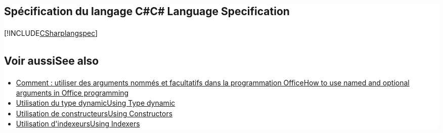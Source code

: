 ## <a name="c-language-specification"></a><span data-ttu-id="db560-167">Spécification du langage C#</span><span class="sxs-lookup"><span data-stu-id="db560-167">C# Language Specification</span></span>  

 [!INCLUDE[CSharplangspec](~/includes/csharplangspec-md.md)]  
  
## <a name="see-also"></a><span data-ttu-id="db560-168">Voir aussi</span><span class="sxs-lookup"><span data-stu-id="db560-168">See also</span></span>

- [<span data-ttu-id="db560-169">Comment : utiliser des arguments nommés et facultatifs dans la programmation Office</span><span class="sxs-lookup"><span data-stu-id="db560-169">How to use named and optional arguments in Office programming</span></span>](./how-to-use-named-and-optional-arguments-in-office-programming.md)
- [<span data-ttu-id="db560-170">Utilisation du type dynamic</span><span class="sxs-lookup"><span data-stu-id="db560-170">Using Type dynamic</span></span>](../types/using-type-dynamic.md)
- [<span data-ttu-id="db560-171">Utilisation de constructeurs</span><span class="sxs-lookup"><span data-stu-id="db560-171">Using Constructors</span></span>](./using-constructors.md)
- [<span data-ttu-id="db560-172">Utilisation d'indexeurs</span><span class="sxs-lookup"><span data-stu-id="db560-172">Using Indexers</span></span>](../indexers/using-indexers.md)
